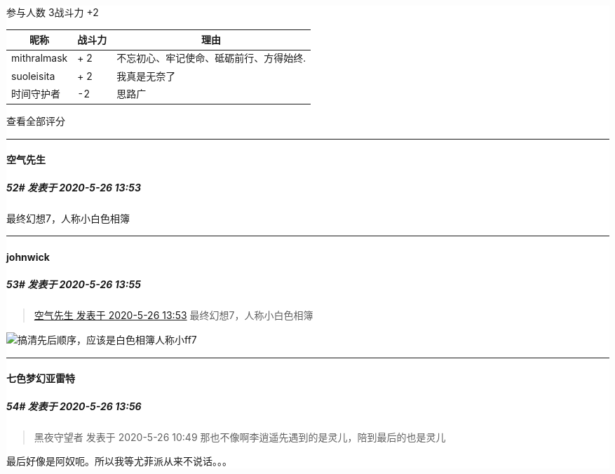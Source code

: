 


 参与人数 3战斗力 +2

|昵称|战斗力|理由|
|----|---|---|
| mithralmask| + 2|不忘初心、牢记使命、砥砺前行、方得始终.|
| suoleisita| + 2|我真是无奈了|
| 时间守护者|-2|思路广|



查看全部评分






-----

####  空气先生  
##### 52#       发表于 2020-5-26 13:53




最终幻想7，人称小白色相簿







-----

####  johnwick  
##### 53#       发表于 2020-5-26 13:55



<blockquote><a href="httphttps://bbs.saraba1st.com/2b/forum.php?mod=redirect&amp;goto=findpost&amp;pid=47564560&amp;ptid=1937645" target="_blank">空气先生 发表于 2020-5-26 13:53</a>
 最终幻想7，人称小白色相簿</blockquote>
<img src="https://static.saraba1st.com/image/smiley/face2017/067.png" referrerpolicy="no-referrer">搞清先后顺序，应该是白色相簿人称小ff7







-----

####  七色梦幻亚雷特  
##### 54#       发表于 2020-5-26 13:56



<blockquote>黑夜守望者 发表于 2020-5-26 10:49
那也不像啊李逍遥先遇到的是灵儿，陪到最后的也是灵儿</blockquote>
最后好像是阿奴呃。所以我等尤菲派从来不说话。。。
